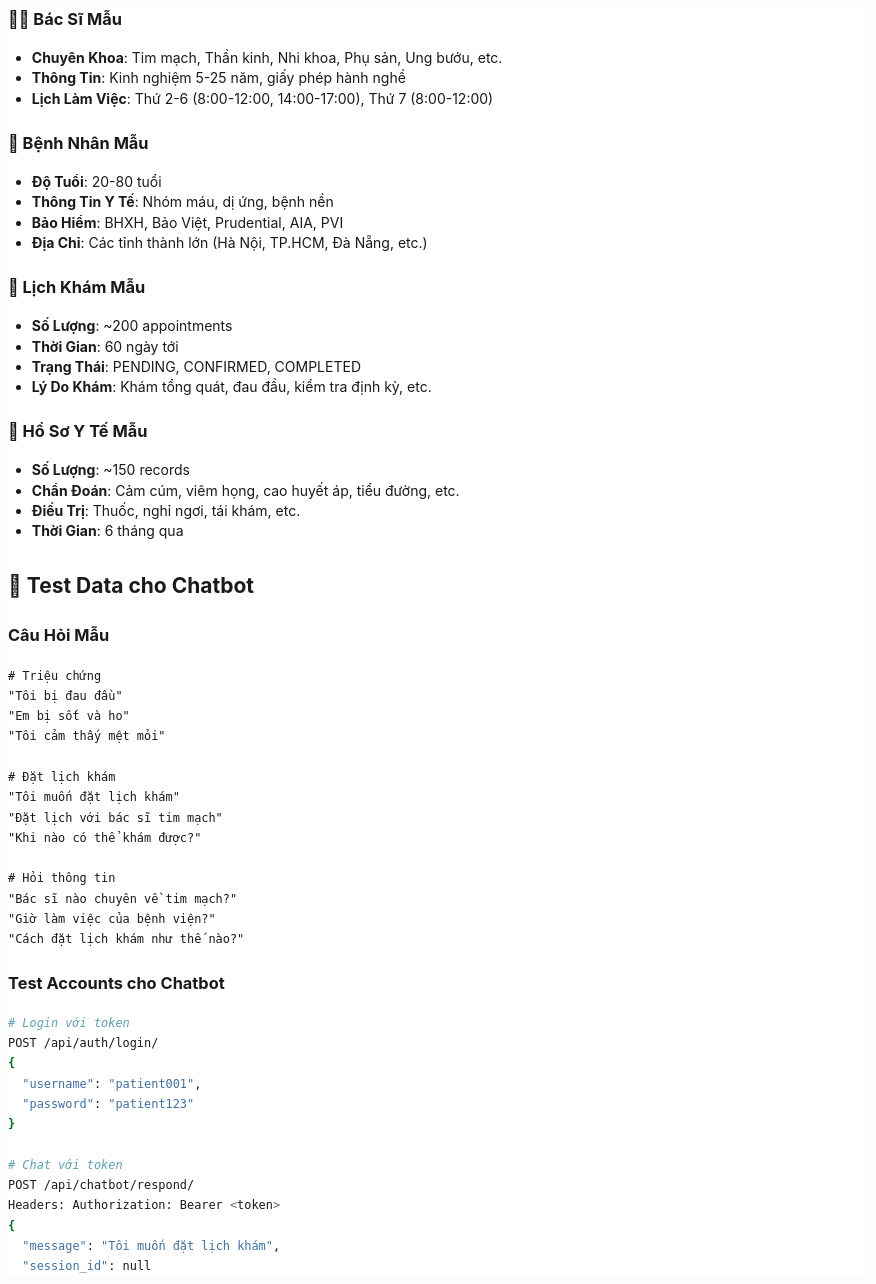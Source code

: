 ### 👨‍⚕️ Bác Sĩ Mẫu

- **Chuyên Khoa**: Tim mạch, Thần kinh, Nhi khoa, Phụ sản, Ung bướu, etc.
- **Thông Tin**: Kinh nghiệm 5-25 năm, giấy phép hành nghề
- **Lịch Làm Việc**: Thứ 2-6 (8:00-12:00, 14:00-17:00), Thứ 7 (8:00-12:00)

### 👥 Bệnh Nhân Mẫu

- **Độ Tuổi**: 20-80 tuổi
- **Thông Tin Y Tế**: Nhóm máu, dị ứng, bệnh nền
- **Bảo Hiểm**: BHXH, Bảo Việt, Prudential, AIA, PVI
- **Địa Chỉ**: Các tỉnh thành lớn (Hà Nội, TP.HCM, Đà Nẵng, etc.)

### 📅 Lịch Khám Mẫu

- **Số Lượng**: ~200 appointments
- **Thời Gian**: 60 ngày tới
- **Trạng Thái**: PENDING, CONFIRMED, COMPLETED
- **Lý Do Khám**: Khám tổng quát, đau đầu, kiểm tra định kỳ, etc.

### 🏥 Hồ Sơ Y Tế Mẫu

- **Số Lượng**: ~150 records
- **Chẩn Đoán**: Cảm cúm, viêm họng, cao huyết áp, tiểu đường, etc.
- **Điều Trị**: Thuốc, nghỉ ngơi, tái khám, etc.
- **Thời Gian**: 6 tháng qua

## 🧪 Test Data cho Chatbot

### Câu Hỏi Mẫu

```
# Triệu chứng
"Tôi bị đau đầu"
"Em bị sốt và ho"
"Tôi cảm thấy mệt mỏi"

# Đặt lịch khám
"Tôi muốn đặt lịch khám"
"Đặt lịch với bác sĩ tim mạch"
"Khi nào có thể khám được?"

# Hỏi thông tin
"Bác sĩ nào chuyên về tim mạch?"
"Giờ làm việc của bệnh viện?"
"Cách đặt lịch khám như thế nào?"
```

### Test Accounts cho Chatbot

```bash
# Login với token
POST /api/auth/login/
{
  "username": "patient001",
  "password": "patient123"
}

# Chat với token
POST /api/chatbot/respond/
Headers: Authorization: Bearer <token>
{
  "message": "Tôi muốn đặt lịch khám",
  "session_id": null
```